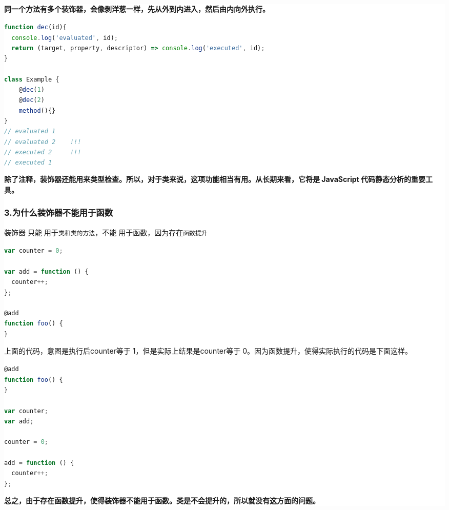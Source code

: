 ```ts
```

**同一个方法有多个装饰器，会像剥洋葱一样，先从外到内进入，然后由内向外执行。**
```js
function dec(id){
  console.log('evaluated', id);
  return (target, property, descriptor) => console.log('executed', id);
}

class Example {
    @dec(1)
    @dec(2)
    method(){}
}
// evaluated 1
// evaluated 2    !!!
// executed 2     !!!
// executed 1
```

**除了注释，装饰器还能用来类型检查。所以，对于类来说，这项功能相当有用。从长期来看，它将是 JavaScript 代码静态分析的重要工具。**

### 3.为什么装饰器不能用于函数
装饰器 只能 用于`类和类的方法`，不能 用于函数，因为存在`函数提升`
```js
var counter = 0;

var add = function () {
  counter++;
};

@add
function foo() {
}
```

上面的代码，意图是执行后counter等于 1，但是实际上结果是counter等于 0。因为函数提升，使得实际执行的代码是下面这样。

```js
@add
function foo() {
}

var counter;
var add;

counter = 0;

add = function () {
  counter++;
};
```

**总之，由于存在函数提升，使得装饰器不能用于函数。类是不会提升的，所以就没有这方面的问题。**
